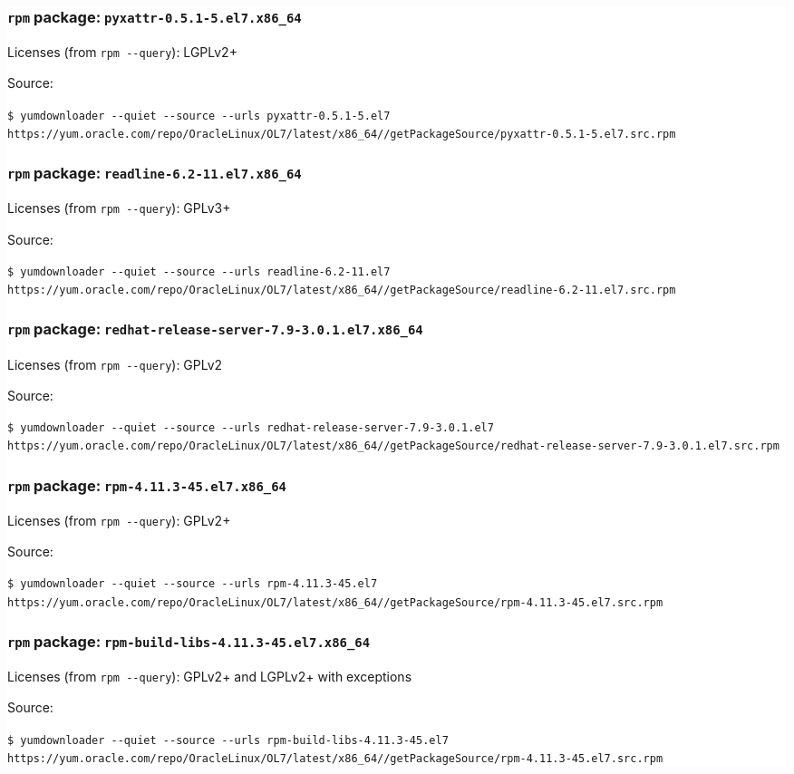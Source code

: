### `rpm` package: `pyxattr-0.5.1-5.el7.x86_64`

Licenses (from `rpm --query`): LGPLv2+

Source:

```console
$ yumdownloader --quiet --source --urls pyxattr-0.5.1-5.el7
https://yum.oracle.com/repo/OracleLinux/OL7/latest/x86_64//getPackageSource/pyxattr-0.5.1-5.el7.src.rpm
```

### `rpm` package: `readline-6.2-11.el7.x86_64`

Licenses (from `rpm --query`): GPLv3+

Source:

```console
$ yumdownloader --quiet --source --urls readline-6.2-11.el7
https://yum.oracle.com/repo/OracleLinux/OL7/latest/x86_64//getPackageSource/readline-6.2-11.el7.src.rpm
```

### `rpm` package: `redhat-release-server-7.9-3.0.1.el7.x86_64`

Licenses (from `rpm --query`): GPLv2

Source:

```console
$ yumdownloader --quiet --source --urls redhat-release-server-7.9-3.0.1.el7
https://yum.oracle.com/repo/OracleLinux/OL7/latest/x86_64//getPackageSource/redhat-release-server-7.9-3.0.1.el7.src.rpm
```

### `rpm` package: `rpm-4.11.3-45.el7.x86_64`

Licenses (from `rpm --query`): GPLv2+

Source:

```console
$ yumdownloader --quiet --source --urls rpm-4.11.3-45.el7
https://yum.oracle.com/repo/OracleLinux/OL7/latest/x86_64//getPackageSource/rpm-4.11.3-45.el7.src.rpm
```

### `rpm` package: `rpm-build-libs-4.11.3-45.el7.x86_64`

Licenses (from `rpm --query`): GPLv2+ and LGPLv2+ with exceptions

Source:

```console
$ yumdownloader --quiet --source --urls rpm-build-libs-4.11.3-45.el7
https://yum.oracle.com/repo/OracleLinux/OL7/latest/x86_64//getPackageSource/rpm-4.11.3-45.el7.src.rpm
```
